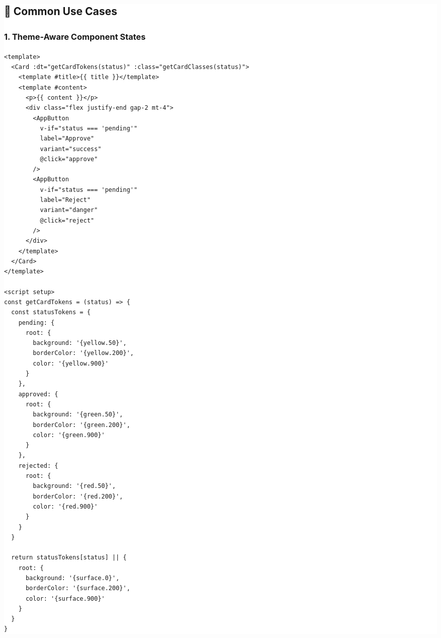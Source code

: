 
## 🎯 Common Use Cases

### 1. **Theme-Aware Component States**

```vue
<template>
  <Card :dt="getCardTokens(status)" :class="getCardClasses(status)">
    <template #title>{{ title }}</template>
    <template #content>
      <p>{{ content }}</p>
      <div class="flex justify-end gap-2 mt-4">
        <AppButton 
          v-if="status === 'pending'" 
          label="Approve" 
          variant="success" 
          @click="approve"
        />
        <AppButton 
          v-if="status === 'pending'" 
          label="Reject" 
          variant="danger" 
          @click="reject"
        />
      </div>
    </template>
  </Card>
</template>

<script setup>
const getCardTokens = (status) => {
  const statusTokens = {
    pending: {
      root: {
        background: '{yellow.50}',
        borderColor: '{yellow.200}',
        color: '{yellow.900}'
      }
    },
    approved: {
      root: {
        background: '{green.50}',
        borderColor: '{green.200}',
        color: '{green.900}'
      }
    },
    rejected: {
      root: {
        background: '{red.50}',
        borderColor: '{red.200}',
        color: '{red.900}'
      }
    }
  }
  
  return statusTokens[status] || {
    root: {
      background: '{surface.0}',
      borderColor: '{surface.200}',
      color: '{surface.900}'
    }
  }
}
```
